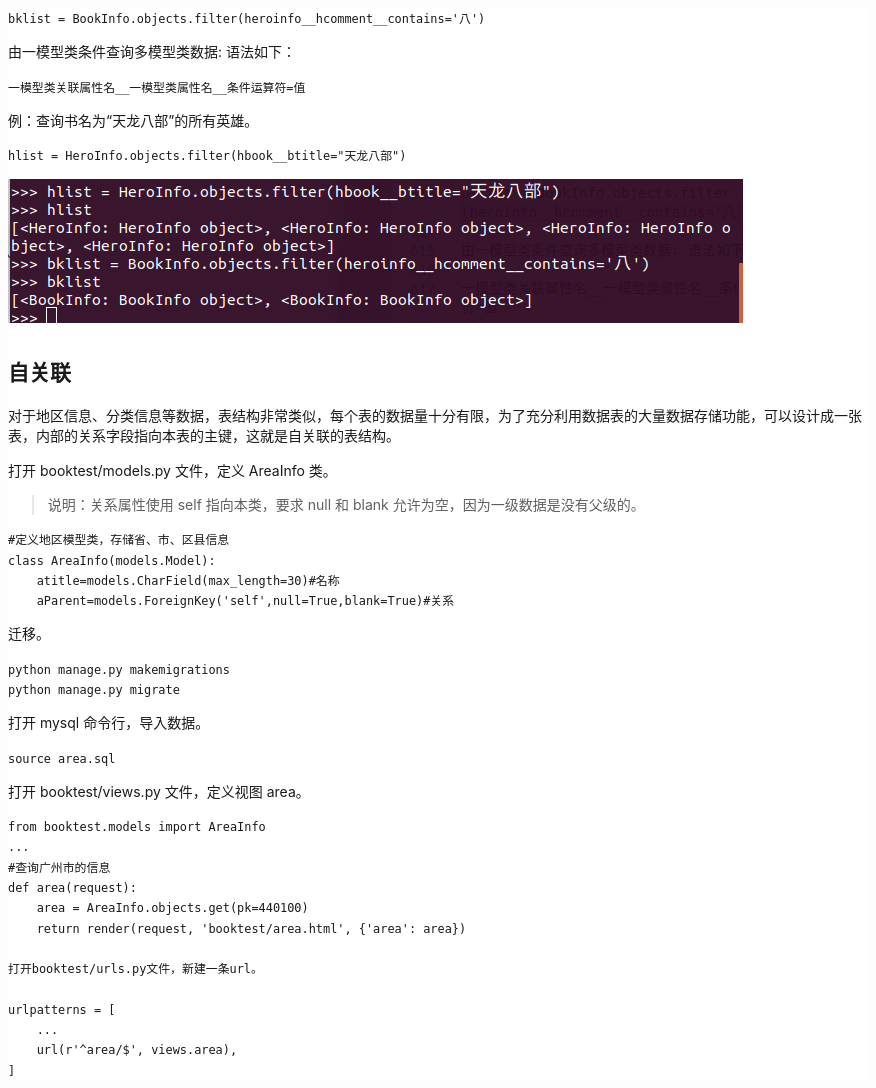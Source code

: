 ```
bklist = BookInfo.objects.filter(heroinfo__hcomment__contains='八')
```

由一模型类条件查询多模型类数据: 语法如下：

```
一模型类关联属性名__一模型类属性名__条件运算符=值
```

例：查询书名为“天龙八部”的所有英雄。

```
hlist = HeroInfo.objects.filter(hbook__btitle="天龙八部")
```

![](Django学习-模型/2019-12-27-15-50-24.png)

## 自关联

对于地区信息、分类信息等数据，表结构非常类似，每个表的数据量十分有限，为了充分利用数据表的大量数据存储功能，可以设计成一张表，内部的关系字段指向本表的主键，这就是自关联的表结构。

打开 booktest/models.py 文件，定义 AreaInfo 类。

> 说明：关系属性使用 self 指向本类，要求 null 和 blank 允许为空，因为一级数据是没有父级的。

```
#定义地区模型类，存储省、市、区县信息
class AreaInfo(models.Model):
    atitle=models.CharField(max_length=30)#名称
    aParent=models.ForeignKey('self',null=True,blank=True)#关系
```

迁移。

```
python manage.py makemigrations
python manage.py migrate
```

打开 mysql 命令行，导入数据。

```
source area.sql
```

打开 booktest/views.py 文件，定义视图 area。

```
from booktest.models import AreaInfo
...
#查询广州市的信息
def area(request):
    area = AreaInfo.objects.get(pk=440100)
    return render(request, 'booktest/area.html', {'area': area})

打开booktest/urls.py文件，新建一条url。

urlpatterns = [
    ...
    url(r'^area/$', views.area),
]
```
